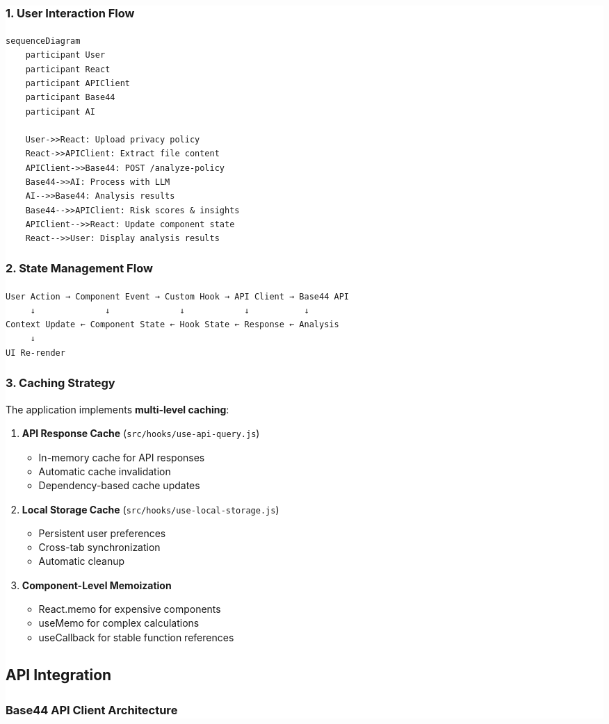 ### 1. User Interaction Flow

```mermaid
sequenceDiagram
    participant User
    participant React
    participant APIClient
    participant Base44
    participant AI

    User->>React: Upload privacy policy
    React->>APIClient: Extract file content
    APIClient->>Base44: POST /analyze-policy
    Base44->>AI: Process with LLM
    AI-->>Base44: Analysis results
    Base44-->>APIClient: Risk scores & insights
    APIClient-->>React: Update component state
    React-->>User: Display analysis results
```

### 2. State Management Flow

```
User Action → Component Event → Custom Hook → API Client → Base44 API
     ↓              ↓              ↓            ↓           ↓
Context Update ← Component State ← Hook State ← Response ← Analysis
     ↓
UI Re-render
```

### 3. Caching Strategy

The application implements **multi-level caching**:

1. **API Response Cache** (`src/hooks/use-api-query.js`)
   - In-memory cache for API responses
   - Automatic cache invalidation
   - Dependency-based cache updates

2. **Local Storage Cache** (`src/hooks/use-local-storage.js`)
   - Persistent user preferences
   - Cross-tab synchronization
   - Automatic cleanup

3. **Component-Level Memoization**
   - React.memo for expensive components
   - useMemo for complex calculations
   - useCallback for stable function references

## API Integration

### Base44 API Client Architecture
